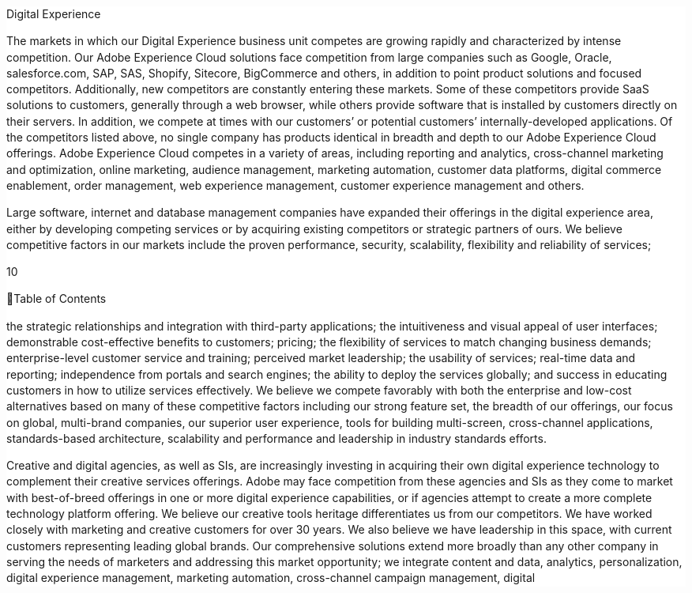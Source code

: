 Digital Experience

The markets in which our Digital Experience business unit competes are growing rapidly and characterized by intense
competition.  Our  Adobe  Experience  Cloud  solutions  face  competition  from  large  companies  such  as  Google,  Oracle,
salesforce.com,  SAP,  SAS,  Shopify,  Sitecore,  BigCommerce  and  others,  in  addition  to  point  product  solutions  and  focused
competitors.  Additionally,  new  competitors  are  constantly  entering  these  markets.  Some  of  these  competitors  provide  SaaS
solutions to customers, generally through a web browser, while others provide software that is installed by customers directly
on their servers. In addition, we compete at times with our customers’ or potential customers’ internally-developed applications.
Of the competitors listed above, no single company has products identical in breadth and depth to our Adobe Experience Cloud
offerings. Adobe Experience Cloud competes in a variety of areas, including reporting and analytics, cross-channel marketing
and optimization, online marketing, audience management, marketing automation, customer data platforms, digital commerce
enablement, order management, web experience management, customer experience management and others.

Large  software,  internet  and  database  management  companies  have  expanded  their  offerings  in  the  digital  experience
area,  either  by  developing  competing  services  or  by  acquiring  existing  competitors  or  strategic  partners  of  ours.  We  believe
competitive factors in our markets include the proven performance, security, scalability, flexibility and reliability of services;

10

Table of Contents

the  strategic  relationships  and  integration  with  third-party  applications;  the  intuitiveness  and  visual  appeal  of  user  interfaces;
demonstrable  cost-effective  benefits  to  customers;  pricing;  the  flexibility  of  services  to  match  changing  business  demands;
enterprise-level  customer  service  and  training;  perceived  market  leadership;  the  usability  of  services;  real-time  data  and
reporting; independence from portals and search engines; the ability to deploy the services globally; and success in educating
customers  in  how  to  utilize  services  effectively.  We  believe  we  compete  favorably  with  both  the  enterprise  and  low-cost
alternatives based on many of these competitive factors including our strong feature set, the breadth of our offerings, our focus
on  global,  multi-brand  companies,  our  superior  user  experience,  tools  for  building  multi-screen,  cross-channel  applications,
standards-based architecture, scalability and performance and leadership in industry standards efforts.

Creative  and  digital  agencies,  as  well  as  SIs,  are  increasingly  investing  in  acquiring  their  own  digital  experience
technology to complement their creative services offerings. Adobe may face competition from these agencies and SIs as they
come to market with best-of-breed offerings in one or more digital experience capabilities, or if agencies attempt to create a
more complete technology platform offering. We believe our creative tools heritage differentiates us from our competitors. We
have worked closely with marketing and creative customers for over 30 years. We also believe we have leadership in this space,
with current customers representing leading global brands. Our comprehensive solutions extend more broadly than any other
company  in  serving  the  needs  of  marketers  and  addressing  this  market  opportunity;  we  integrate  content  and  data,  analytics,
personalization,  digital  experience  management,  marketing  automation,  cross-channel  campaign  management,  digital